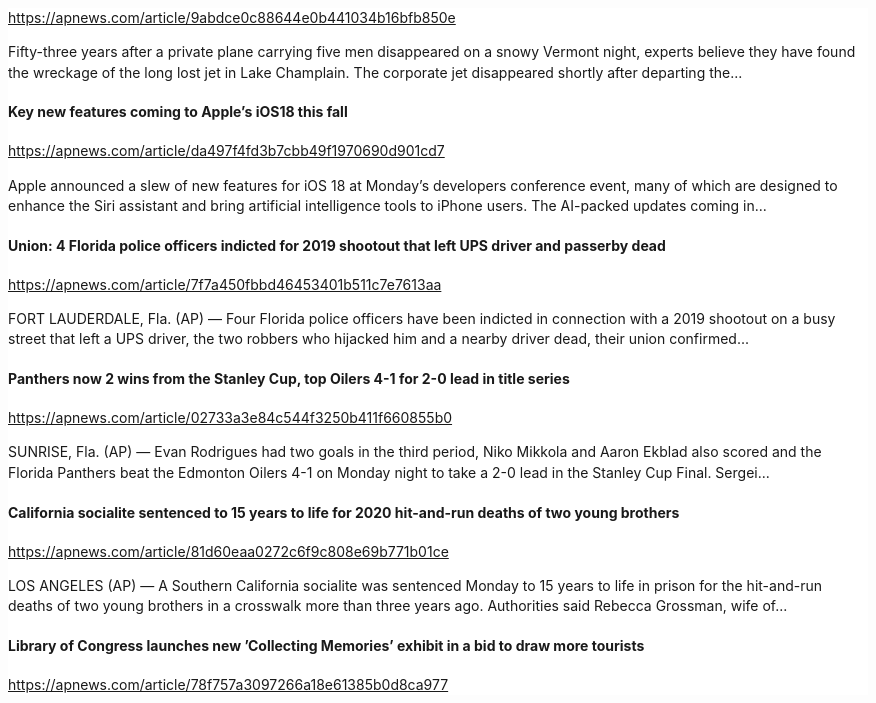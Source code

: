 <span style="color: blue!80!green"><https://apnews.com/article/9abdce0c88644e0b441034b16bfb850e></span>

Fifty-three years after a private plane carrying five men disappeared on
a snowy Vermont night, experts believe they have found the wreckage of
the long lost jet in Lake Champlain. The corporate jet disappeared
shortly after departing the...

#### Key new features coming to Apple’s iOS18 this fall

<span style="color: blue!80!green"><https://apnews.com/article/da497f4fd3b7cbb49f1970690d901cd7></span>

Apple announced a slew of new features for iOS 18 at Monday’s developers
conference event, many of which are designed to enhance the Siri
assistant and bring artificial intelligence tools to iPhone users. The
AI-packed updates coming in...

#### Union: 4 Florida police officers indicted for 2019 shootout that left UPS driver and passerby dead

<span style="color: blue!80!green"><https://apnews.com/article/7f7a450fbbd46453401b511c7e7613aa></span>

FORT LAUDERDALE, Fla. (AP) — Four Florida police officers have been
indicted in connection with a 2019 shootout on a busy street that left a
UPS driver, the two robbers who hijacked him and a nearby driver dead,
their union confirmed...

#### Panthers now 2 wins from the Stanley Cup, top Oilers 4-1 for 2-0 lead in title series

<span style="color: blue!80!green"><https://apnews.com/article/02733a3e84c544f3250b411f660855b0></span>

SUNRISE, Fla. (AP) — Evan Rodrigues had two goals in the third period,
Niko Mikkola and Aaron Ekblad also scored and the Florida Panthers beat
the Edmonton Oilers 4-1 on Monday night to take a 2-0 lead in the
Stanley Cup Final. Sergei...

#### California socialite sentenced to 15 years to life for 2020 hit-and-run deaths of two young brothers

<span style="color: blue!80!green"><https://apnews.com/article/81d60eaa0272c6f9c808e69b771b01ce></span>

LOS ANGELES (AP) — A Southern California socialite was sentenced Monday
to 15 years to life in prison for the hit-and-run deaths of two young
brothers in a crosswalk more than three years ago. Authorities said
Rebecca Grossman, wife of...

#### Library of Congress launches new ’Collecting Memories’ exhibit in a bid to draw more tourists

<span style="color: blue!80!green"><https://apnews.com/article/78f757a3097266a18e61385b0d8ca977></span>
